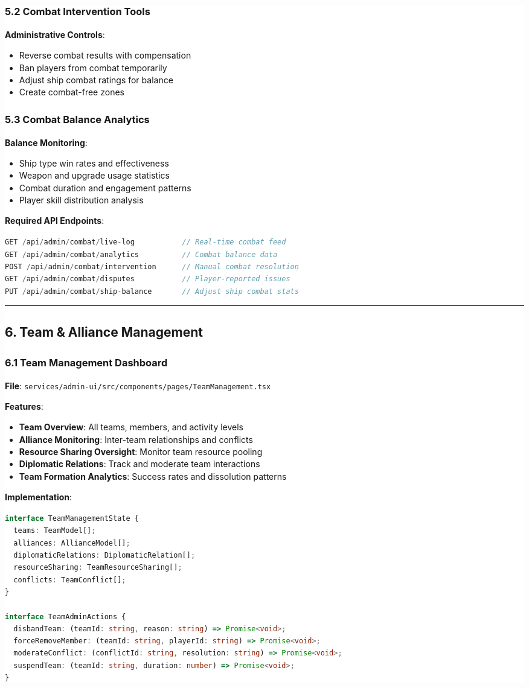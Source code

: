 ### 5.2 Combat Intervention Tools

**Administrative Controls**:
- Reverse combat results with compensation
- Ban players from combat temporarily
- Adjust ship combat ratings for balance
- Create combat-free zones

### 5.3 Combat Balance Analytics

**Balance Monitoring**:
- Ship type win rates and effectiveness
- Weapon and upgrade usage statistics
- Combat duration and engagement patterns
- Player skill distribution analysis

**Required API Endpoints**:
```typescript
GET /api/admin/combat/live-log           // Real-time combat feed
GET /api/admin/combat/analytics          // Combat balance data
POST /api/admin/combat/intervention      // Manual combat resolution
GET /api/admin/combat/disputes           // Player-reported issues
PUT /api/admin/combat/ship-balance       // Adjust ship combat stats
```

---

## 6. Team & Alliance Management

### 6.1 Team Management Dashboard

**File**: `services/admin-ui/src/components/pages/TeamManagement.tsx`

**Features**:
- **Team Overview**: All teams, members, and activity levels
- **Alliance Monitoring**: Inter-team relationships and conflicts
- **Resource Sharing Oversight**: Monitor team resource pooling
- **Diplomatic Relations**: Track and moderate team interactions
- **Team Formation Analytics**: Success rates and dissolution patterns

**Implementation**:
```typescript
interface TeamManagementState {
  teams: TeamModel[];
  alliances: AllianceModel[];
  diplomaticRelations: DiplomaticRelation[];
  resourceSharing: TeamResourceSharing[];
  conflicts: TeamConflict[];
}

interface TeamAdminActions {
  disbandTeam: (teamId: string, reason: string) => Promise<void>;
  forceRemoveMember: (teamId: string, playerId: string) => Promise<void>;
  moderateConflict: (conflictId: string, resolution: string) => Promise<void>;
  suspendTeam: (teamId: string, duration: number) => Promise<void>;
}
```
